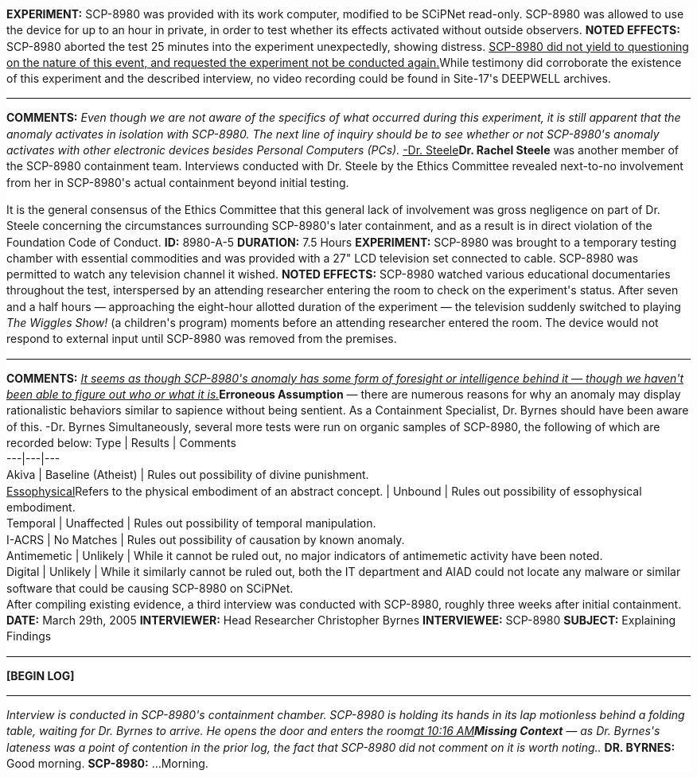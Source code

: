 **EXPERIMENT:** SCP-8980 was provided with its work computer, modified to be SCiPNet read-only. SCP-8980 was allowed to use the device for up to an hour in private, in order to test whether its effects activated without outside observers.
**NOTED EFFECTS:** SCP-8980 aborted the test 25 minutes into the experiment unexpectedly, showing distress. [SCP-8980 did not yield to questioning on the nature of this event, and requested the experiment not be conducted again.](javascript:void-0)While testimony did corroborate the existence of this experiment and the described interview, no video recording could be found in Site-17's DEEPWELL archives.
* * *
**COMMENTS:** _Even though we are not aware of the specifics of what occurred during this experiment, it is still apparent that the anomaly activates in isolation with SCP-8980. The next line of inquiry should be to see whether or not SCP-8980's anomaly activates with other electronic devices besides Personal Computers (PCs)._ [-Dr. Steele](javascript:void-0)**Dr. Rachel Steele** was another member of the SCP-8980 containment team. Interviews conducted with Dr. Steele by the Ethics Committee revealed next-to-no involvement from her in SCP-8980's actual containment beyond initial testing.  
  
It is the general consensus of the Ethics Committee that this general lack of involvement was gross negligence on part of Dr. Steele concerning the circumstances surrounding SCP-8980's later containment, and as a result is in direct violation of the Foundation Code of Conduct.
**ID:** 8980-A-5
**DURATION:** 7.5 Hours
**EXPERIMENT:** SCP-8980 was brought to a temporary testing chamber with essential commodities and was provided with a 27" LCD television set connected to cable. SCP-8980 was permitted to watch any television channel it wished.
**NOTED EFFECTS:** SCP-8980 watched various educational documentaries throughout the test, interspersed by an attending researcher entering the room to check on the experiment's status. After seven and a half hours — approaching the eight-hour allotted duration of the experiment — the television suddenly switched to playing _The Wiggles Show!_ (a children's program) moments before an attending researcher entered the room. The device would not respond to external input until SCP-8980 was removed from the premises.
* * *
**COMMENTS:** [_It seems as though SCP-8980's anomaly has some form of foresight or intelligence behind it — though we haven't been able to figure out who or what it is._](javascript:void-0)**Erroneous Assumption** — there are numerous reasons for why an anomaly may display rationalistic behaviors similar to sapience without being sentient. As a Containment Specialist, Dr. Byrnes should have been aware of this. -Dr. Byrnes
Simultaneously, several more tests were run on organic samples of SCP-8980, the following of which are recorded below:
Type | Results | Comments  
---|---|---  
Akiva | Baseline (Atheist) | Rules out possibility of divine punishment.  
[Essophysical](javascript:void-0)Refers to the physical embodiment of an abstract concept. | Unbound | Rules out possibility of essophysical embodiment.  
Temporal | Unaffected | Rules out possibility of temporal manipulation.  
I-ACRS | No Matches | Rules out possibility of causation by known anomaly.  
Antimemetic | Unlikely | While it cannot be ruled out, no major indicators of antimemetic activity have been noted.  
Digital | Unlikely | While it similarly cannot be ruled out, both the IT department and AIAD could not locate any malware or similar software that could be causing SCP-8980 on SCiPNet.  
After compiling existing evidence, a third interview was conducted with SCP-8980, roughly three weeks after initial containment.
**DATE:** March 29th, 2005
**INTERVIEWER:** Head Researcher Christopher Byrnes
**INTERVIEWEE:** SCP-8980
**SUBJECT:** Explaining Findings
* * *
**[BEGIN LOG]**
* * *
_Interview is conducted in SCP-8980's containment chamber. SCP-8980 is holding its hands in its lap motionless behind a folding table, waiting for Dr. Byrnes to arrive. He opens the door and enters the room[at 10:16 AM](javascript:void-0)**Missing Context** — as Dr. Byrnes's lateness was a point of contention in the prior log, the fact that SCP-8980 did not comment on it is worth noting.._
**DR. BYRNES:** Good morning.
**SCP-8980:** …Morning.